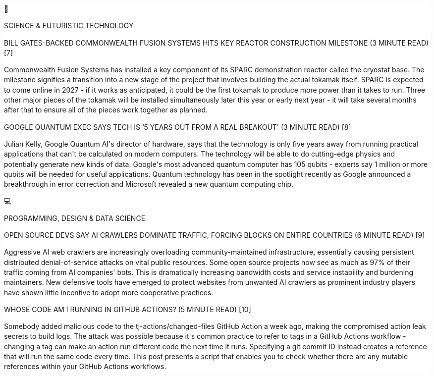 🚀 

SCIENCE & FUTURISTIC TECHNOLOGY

 BILL GATES-BACKED COMMONWEALTH FUSION SYSTEMS HITS KEY REACTOR
CONSTRUCTION MILESTONE (3 MINUTE READ) [7] 

 Commonwealth Fusion Systems has installed a key component of its
SPARC demonstration reactor called the cryostat base. The milestone
signifies a transition into a new stage of the project that involves
building the actual tokamak itself. SPARC is expected to come online
in 2027 - if it works as anticipated, it could be the first tokamak to
produce more power than it takes to run. Three other major pieces of
the tokamak will be installed simultaneously later this year or early
next year - it will take several months after that to ensure all of
the pieces work together as planned. 

 GOOGLE QUANTUM EXEC SAYS TECH IS ‘5 YEARS OUT FROM A REAL BREAKOUT'
(3 MINUTE READ) [8] 

 Julian Kelly, Google Quantum AI's director of hardware, says that the
technology is only five years away from running practical applications
that can't be calculated on modern computers. The technology will be
able to do cutting-edge physics and potentially generate new kinds of
data. Google's most advanced quantum computer has 105 qubits - experts
say 1 million or more qubits will be needed for useful applications.
Quantum technology has been in the spotlight recently as Google
announced a breakthrough in error correction and Microsoft revealed a
new quantum computing chip. 

💻 

PROGRAMMING, DESIGN & DATA SCIENCE

 OPEN SOURCE DEVS SAY AI CRAWLERS DOMINATE TRAFFIC, FORCING BLOCKS ON
ENTIRE COUNTRIES (6 MINUTE READ) [9] 

 Aggressive AI web crawlers are increasingly overloading
community-maintained infrastructure, essentially causing persistent
distributed denial-of-service attacks on vital public resources. Some
open source projects now see as much as 97% of their traffic coming
from AI companies' bots. This is dramatically increasing bandwidth
costs and service instability and burdening maintainers. New defensive
tools have emerged to protect websites from unwanted AI crawlers as
prominent industry players have shown little incentive to adopt more
cooperative practices. 

 WHOSE CODE AM I RUNNING IN GITHUB ACTIONS? (5 MINUTE READ) [10] 

 Somebody added malicious code to the tj-actions/changed-files GitHub
Action a week ago, making the compromised action leak secrets to build
logs. The attack was possible because it's common practice to refer to
tags in a GitHub Actions workflow - changing a tag can make an action
run different code the next time it runs. Specifying a git commit ID
instead creates a reference that will run the same code every time.
This post presents a script that enables you to check whether there
are any mutable references within your GitHub Actions workflows. 
